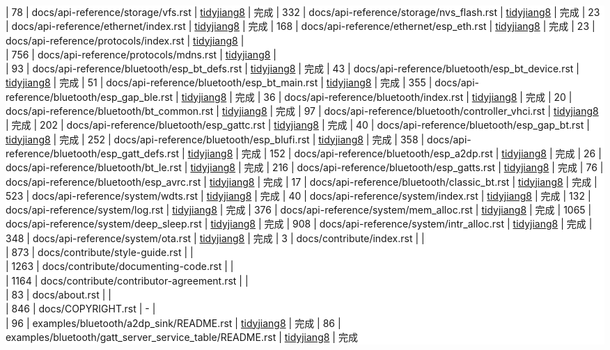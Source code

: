 |   78   |     docs/api-reference/storage/vfs.rst                          |  [tidyjiang8](https://github.com/tidyjiang8)   |    完成
|  332   |     docs/api-reference/storage/nvs_flash.rst                    |  [tidyjiang8](https://github.com/tidyjiang8)   |    完成
|   23   |     docs/api-reference/ethernet/index.rst                       |  [tidyjiang8](https://github.com/tidyjiang8)   |    完成
|  168   |     docs/api-reference/ethernet/esp_eth.rst                     |  [tidyjiang8](https://github.com/tidyjiang8)   |    完成
|   23   |     docs/api-reference/protocols/index.rst                      |  [tidyjiang8](https://github.com/tidyjiang8)   |    
|  756   |     docs/api-reference/protocols/mdns.rst                       |  [tidyjiang8](https://github.com/tidyjiang8)   |    
|   93   |     docs/api-reference/bluetooth/esp_bt_defs.rst                |  [tidyjiang8](https://github.com/tidyjiang8)   |    完成
|   43   |     docs/api-reference/bluetooth/esp_bt_device.rst              |  [tidyjiang8](https://github.com/tidyjiang8)   |    完成
|   51   |     docs/api-reference/bluetooth/esp_bt_main.rst                |  [tidyjiang8](https://github.com/tidyjiang8)   |    完成
|  355   |     docs/api-reference/bluetooth/esp_gap_ble.rst                |  [tidyjiang8](https://github.com/tidyjiang8)   |    完成
|   36   |     docs/api-reference/bluetooth/index.rst                      |  [tidyjiang8](https://github.com/tidyjiang8)   |    完成
|   20   |     docs/api-reference/bluetooth/bt_common.rst                  |  [tidyjiang8](https://github.com/tidyjiang8)   |    完成
|   97   |     docs/api-reference/bluetooth/controller_vhci.rst            |  [tidyjiang8](https://github.com/tidyjiang8)   |    完成
|  202   |     docs/api-reference/bluetooth/esp_gattc.rst                  |  [tidyjiang8](https://github.com/tidyjiang8)   |    完成
|   40   |     docs/api-reference/bluetooth/esp_gap_bt.rst                 |  [tidyjiang8](https://github.com/tidyjiang8)   |    完成
|  252   |     docs/api-reference/bluetooth/esp_blufi.rst                  |  [tidyjiang8](https://github.com/tidyjiang8)   |    完成
|  358   |     docs/api-reference/bluetooth/esp_gatt_defs.rst              |  [tidyjiang8](https://github.com/tidyjiang8)   |    完成
|  152   |     docs/api-reference/bluetooth/esp_a2dp.rst                   |  [tidyjiang8](https://github.com/tidyjiang8)   |    完成
|   26   |     docs/api-reference/bluetooth/bt_le.rst                      |  [tidyjiang8](https://github.com/tidyjiang8)   |    完成
|  216   |     docs/api-reference/bluetooth/esp_gatts.rst                  |  [tidyjiang8](https://github.com/tidyjiang8)   |    完成
|   76   |     docs/api-reference/bluetooth/esp_avrc.rst                   |  [tidyjiang8](https://github.com/tidyjiang8)   |    完成
|   17   |     docs/api-reference/bluetooth/classic_bt.rst                 |  [tidyjiang8](https://github.com/tidyjiang8)   |    完成
|  523   |     docs/api-reference/system/wdts.rst                          |  [tidyjiang8](https://github.com/tidyjiang8)   |    完成
|   40   |     docs/api-reference/system/index.rst                         |  [tidyjiang8](https://github.com/tidyjiang8)   |    完成
|  132   |     docs/api-reference/system/log.rst                           |  [tidyjiang8](https://github.com/tidyjiang8)   |    完成
|  376   |     docs/api-reference/system/mem_alloc.rst                     |  [tidyjiang8](https://github.com/tidyjiang8)   |    完成
| 1065   |     docs/api-reference/system/deep_sleep.rst                    |  [tidyjiang8](https://github.com/tidyjiang8)   |    完成
|  908   |     docs/api-reference/system/intr_alloc.rst                    |  [tidyjiang8](https://github.com/tidyjiang8)   |    完成
|  348   |     docs/api-reference/system/ota.rst                           |  [tidyjiang8](https://github.com/tidyjiang8)   |    完成
|    3   |     docs/contribute/index.rst                                   |     |    
|  873   |     docs/contribute/style-guide.rst                             |     |    
| 1263   |     docs/contribute/documenting-code.rst                        |     |    
| 1164   |     docs/contribute/contributor-agreement.rst                   |     |    
|   83   |     docs/about.rst                                              |     |    
|  846   |     docs/COPYRIGHT.rst                                          |  -  |    
|   96   |     examples/bluetooth/a2dp_sink/README.rst                     |  [tidyjiang8](https://github.com/tidyjiang8)   |    完成
|   86   |     examples/bluetooth/gatt_server_service_table/README.rst     |  [tidyjiang8](https://github.com/tidyjiang8)   |    完成